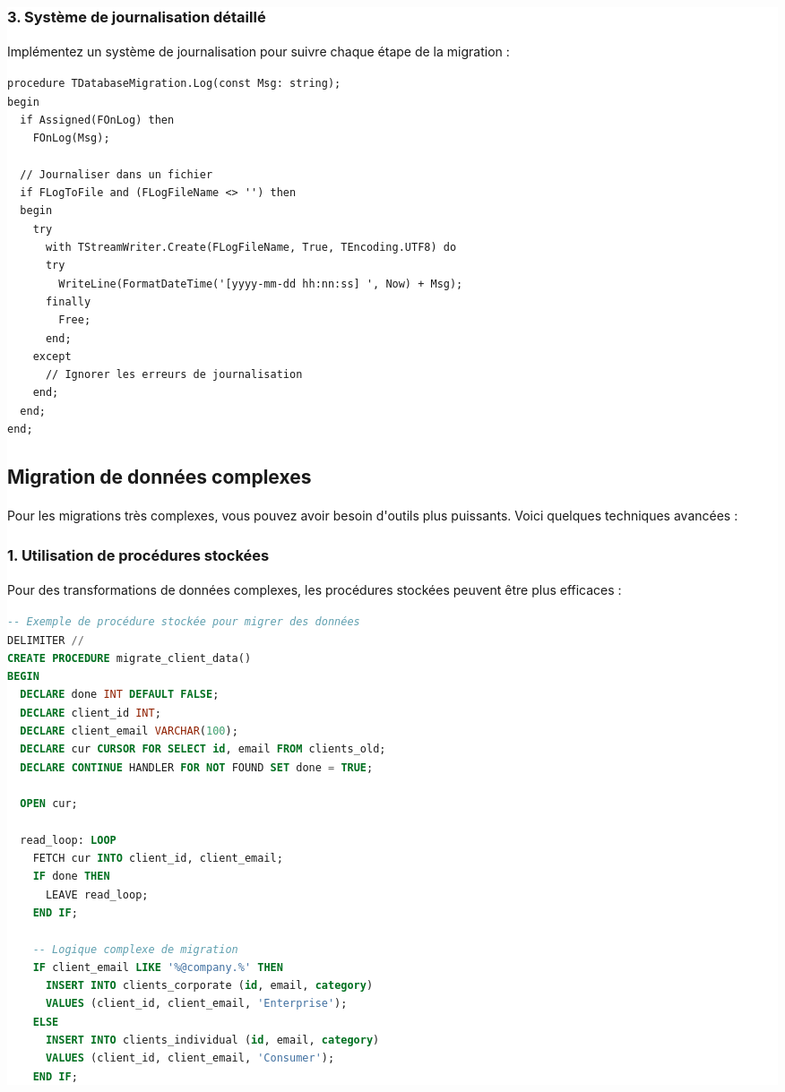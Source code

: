 
### 3. Système de journalisation détaillé

Implémentez un système de journalisation pour suivre chaque étape de la migration :

```delphi
procedure TDatabaseMigration.Log(const Msg: string);
begin
  if Assigned(FOnLog) then
    FOnLog(Msg);

  // Journaliser dans un fichier
  if FLogToFile and (FLogFileName <> '') then
  begin
    try
      with TStreamWriter.Create(FLogFileName, True, TEncoding.UTF8) do
      try
        WriteLine(FormatDateTime('[yyyy-mm-dd hh:nn:ss] ', Now) + Msg);
      finally
        Free;
      end;
    except
      // Ignorer les erreurs de journalisation
    end;
  end;
end;
```

## Migration de données complexes

Pour les migrations très complexes, vous pouvez avoir besoin d'outils plus puissants. Voici quelques techniques avancées :

### 1. Utilisation de procédures stockées

Pour des transformations de données complexes, les procédures stockées peuvent être plus efficaces :

```sql
-- Exemple de procédure stockée pour migrer des données
DELIMITER //
CREATE PROCEDURE migrate_client_data()
BEGIN
  DECLARE done INT DEFAULT FALSE;
  DECLARE client_id INT;
  DECLARE client_email VARCHAR(100);
  DECLARE cur CURSOR FOR SELECT id, email FROM clients_old;
  DECLARE CONTINUE HANDLER FOR NOT FOUND SET done = TRUE;

  OPEN cur;

  read_loop: LOOP
    FETCH cur INTO client_id, client_email;
    IF done THEN
      LEAVE read_loop;
    END IF;

    -- Logique complexe de migration
    IF client_email LIKE '%@company.%' THEN
      INSERT INTO clients_corporate (id, email, category)
      VALUES (client_id, client_email, 'Enterprise');
    ELSE
      INSERT INTO clients_individual (id, email, category)
      VALUES (client_id, client_email, 'Consumer');
    END IF;
```